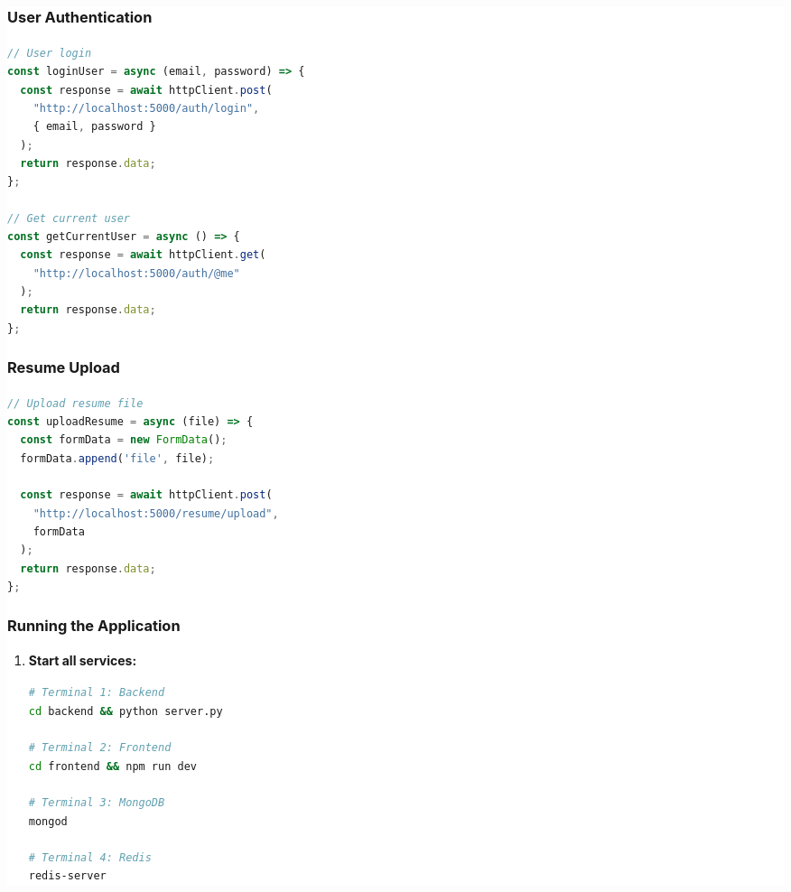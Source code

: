 ### User Authentication
```javascript
// User login
const loginUser = async (email, password) => {
  const response = await httpClient.post(
    "http://localhost:5000/auth/login",
    { email, password }
  );
  return response.data;
};

// Get current user
const getCurrentUser = async () => {
  const response = await httpClient.get(
    "http://localhost:5000/auth/@me"
  );
  return response.data;
};
```

### Resume Upload
```javascript
// Upload resume file
const uploadResume = async (file) => {
  const formData = new FormData();
  formData.append('file', file);
  
  const response = await httpClient.post(
    "http://localhost:5000/resume/upload",
    formData
  );
  return response.data;
};
```

### Running the Application

1. **Start all services:**
   ```bash
   # Terminal 1: Backend
   cd backend && python server.py

   # Terminal 2: Frontend
   cd frontend && npm run dev

   # Terminal 3: MongoDB
   mongod

   # Terminal 4: Redis
   redis-server
   ```
